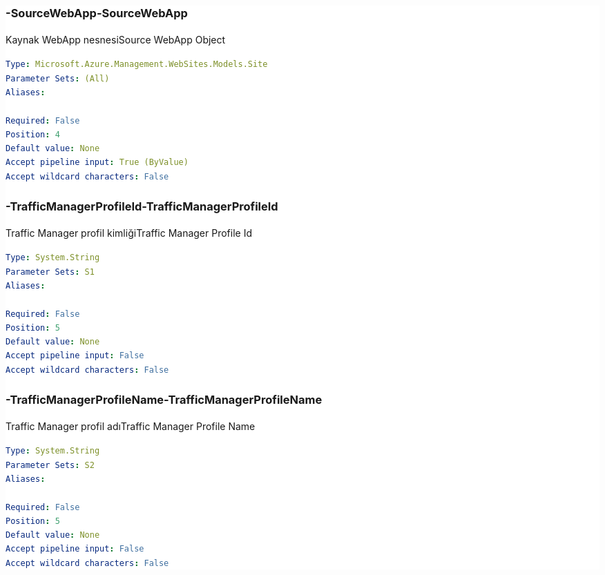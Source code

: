 ### <span data-ttu-id="8a701-134">-SourceWebApp</span><span class="sxs-lookup"><span data-stu-id="8a701-134">-SourceWebApp</span></span>
<span data-ttu-id="8a701-135">Kaynak WebApp nesnesi</span><span class="sxs-lookup"><span data-stu-id="8a701-135">Source WebApp Object</span></span>

```yaml
Type: Microsoft.Azure.Management.WebSites.Models.Site
Parameter Sets: (All)
Aliases: 

Required: False
Position: 4
Default value: None
Accept pipeline input: True (ByValue)
Accept wildcard characters: False
```

### <span data-ttu-id="8a701-136">-TrafficManagerProfileId</span><span class="sxs-lookup"><span data-stu-id="8a701-136">-TrafficManagerProfileId</span></span>
<span data-ttu-id="8a701-137">Traffic Manager profil kimliği</span><span class="sxs-lookup"><span data-stu-id="8a701-137">Traffic Manager Profile Id</span></span>

```yaml
Type: System.String
Parameter Sets: S1
Aliases: 

Required: False
Position: 5
Default value: None
Accept pipeline input: False
Accept wildcard characters: False
```

### <span data-ttu-id="8a701-138">-TrafficManagerProfileName</span><span class="sxs-lookup"><span data-stu-id="8a701-138">-TrafficManagerProfileName</span></span>
<span data-ttu-id="8a701-139">Traffic Manager profil adı</span><span class="sxs-lookup"><span data-stu-id="8a701-139">Traffic Manager Profile Name</span></span>

```yaml
Type: System.String
Parameter Sets: S2
Aliases: 

Required: False
Position: 5
Default value: None
Accept pipeline input: False
Accept wildcard characters: False
```
